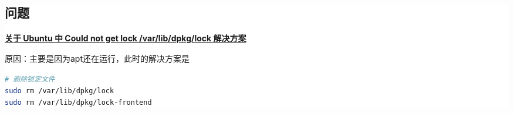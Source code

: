 

## 问题

**<u>关于 Ubuntu 中 Could not get lock /var/lib/dpkg/lock 解决方案</u>**

原因：主要是因为apt还在运行，此时的解决方案是

```bash
# 删除锁定文件
sudo rm /var/lib/dpkg/lock
sudo rm /var/lib/dpkg/lock-frontend
```

